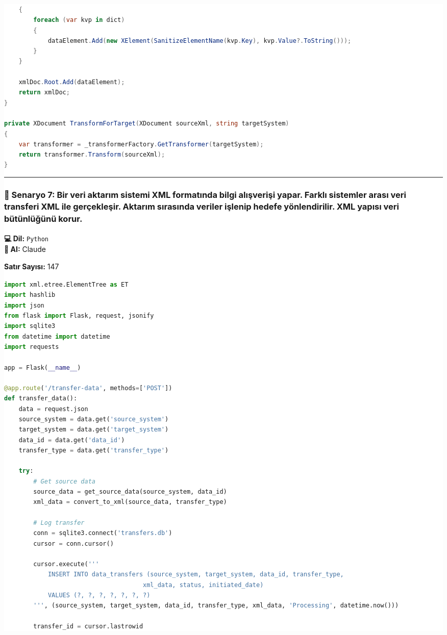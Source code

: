 ```csharp
    {
        foreach (var kvp in dict)
        {
            dataElement.Add(new XElement(SanitizeElementName(kvp.Key), kvp.Value?.ToString()));
        }
    }
    
    xmlDoc.Root.Add(dataElement);
    return xmlDoc;
}

private XDocument TransformForTarget(XDocument sourceXml, string targetSystem)
{
    var transformer = _transformerFactory.GetTransformer(targetSystem);
    return transformer.Transform(sourceXml);
}
```

----

### 🧪 Senaryo 7: Bir veri aktarım sistemi XML formatında bilgi alışverişi yapar. Farklı sistemler arası veri transferi XML ile gerçekleşir. Aktarım sırasında veriler işlenip hedefe yönlendirilir. XML yapısı veri bütünlüğünü korur.
**💻 Dil:** `Python`  
**🤖 AI:** Claude

**Satır Sayısı:** 147
```python
import xml.etree.ElementTree as ET
import hashlib
import json
from flask import Flask, request, jsonify
import sqlite3
from datetime import datetime
import requests

app = Flask(__name__)

@app.route('/transfer-data', methods=['POST'])
def transfer_data():
    data = request.json
    source_system = data.get('source_system')
    target_system = data.get('target_system')
    data_id = data.get('data_id')
    transfer_type = data.get('transfer_type')
    
    try:
        # Get source data
        source_data = get_source_data(source_system, data_id)
        xml_data = convert_to_xml(source_data, transfer_type)
        
        # Log transfer
        conn = sqlite3.connect('transfers.db')
        cursor = conn.cursor()
        
        cursor.execute('''
            INSERT INTO data_transfers (source_system, target_system, data_id, transfer_type, 
                                      xml_data, status, initiated_date)
            VALUES (?, ?, ?, ?, ?, ?, ?)
        ''', (source_system, target_system, data_id, transfer_type, xml_data, 'Processing', datetime.now()))
        
        transfer_id = cursor.lastrowid
```